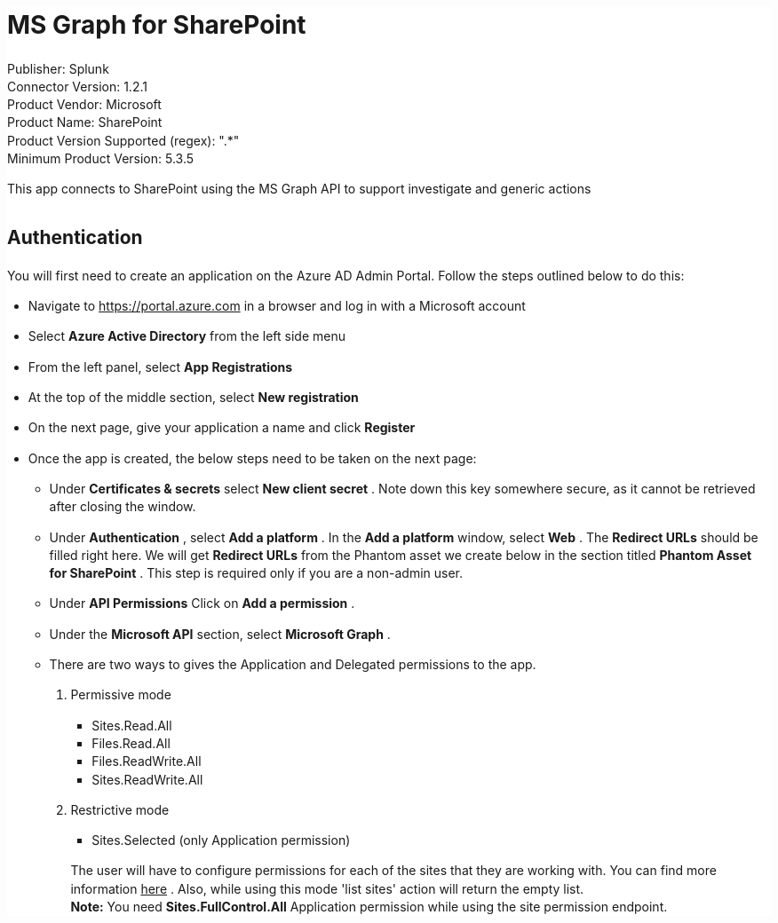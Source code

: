 [comment]: # "Auto-generated SOAR connector documentation"
# MS Graph for SharePoint

Publisher: Splunk  
Connector Version: 1.2.1  
Product Vendor: Microsoft  
Product Name: SharePoint  
Product Version Supported (regex): ".\*"  
Minimum Product Version: 5.3.5  

This app connects to SharePoint using the MS Graph API to support investigate and generic actions

[comment]: # "File: README.md"
[comment]: # "Copyright (c) 2022-2023 Splunk Inc."
[comment]: # ""
[comment]: # "Licensed under the Apache License, Version 2.0 (the 'License');"
[comment]: # "you may not use this file except in compliance with the License."
[comment]: # "You may obtain a copy of the License at"
[comment]: # ""
[comment]: # "    http://www.apache.org/licenses/LICENSE-2.0"
[comment]: # ""
[comment]: # "Unless required by applicable law or agreed to in writing, software distributed under"
[comment]: # "the License is distributed on an 'AS IS' BASIS, WITHOUT WARRANTIES OR CONDITIONS OF ANY KIND,"
[comment]: # "either express or implied. See the License for the specific language governing permissions"
[comment]: # "and limitations under the License."
[comment]: # ""
## Authentication

You will first need to create an application on the Azure AD Admin Portal. Follow the steps outlined
below to do this:

-   Navigate to <https://portal.azure.com> in a browser and log in with a Microsoft account

-   Select **Azure Active Directory** from the left side menu

-   From the left panel, select **App Registrations**

-   At the top of the middle section, select **New registration**

-   On the next page, give your application a name and click **Register**

-   Once the app is created, the below steps need to be taken on the next page:

      

    -   Under **Certificates & secrets** select **New client secret** . Note down this key somewhere
        secure, as it cannot be retrieved after closing the window.

    -   Under **Authentication** , select **Add a platform** . In the **Add a platform** window,
        select **Web** . The **Redirect URLs** should be filled right here. We will get **Redirect
        URLs** from the Phantom asset we create below in the section titled **Phantom Asset for
        SharePoint** . This step is required only if you are a non-admin user.

    -   Under **API Permissions** Click on **Add a permission** .

    -   Under the **Microsoft API** section, select **Microsoft Graph** .

    -   There are two ways to gives the Application and Delegated permissions to the app.

          

        1.  Permissive mode
            -   Sites.Read.All
            -   Files.Read.All
            -   Files.ReadWrite.All
            -   Sites.ReadWrite.All
        2.  Restrictive mode
            -   Sites.Selected (only Application permission)

            The user will have to configure permissions for each of the sites that they are working
            with. You can find more information
            [here](https://devblogs.microsoft.com/microsoft365dev/controlling-app-access-on-specific-sharepoint-site-collections/)
            . Also, while using this mode 'list sites' action will return the empty list.  
            **Note:** You need **Sites.FullControl.All** Application permission while using the site
            permission endpoint.
